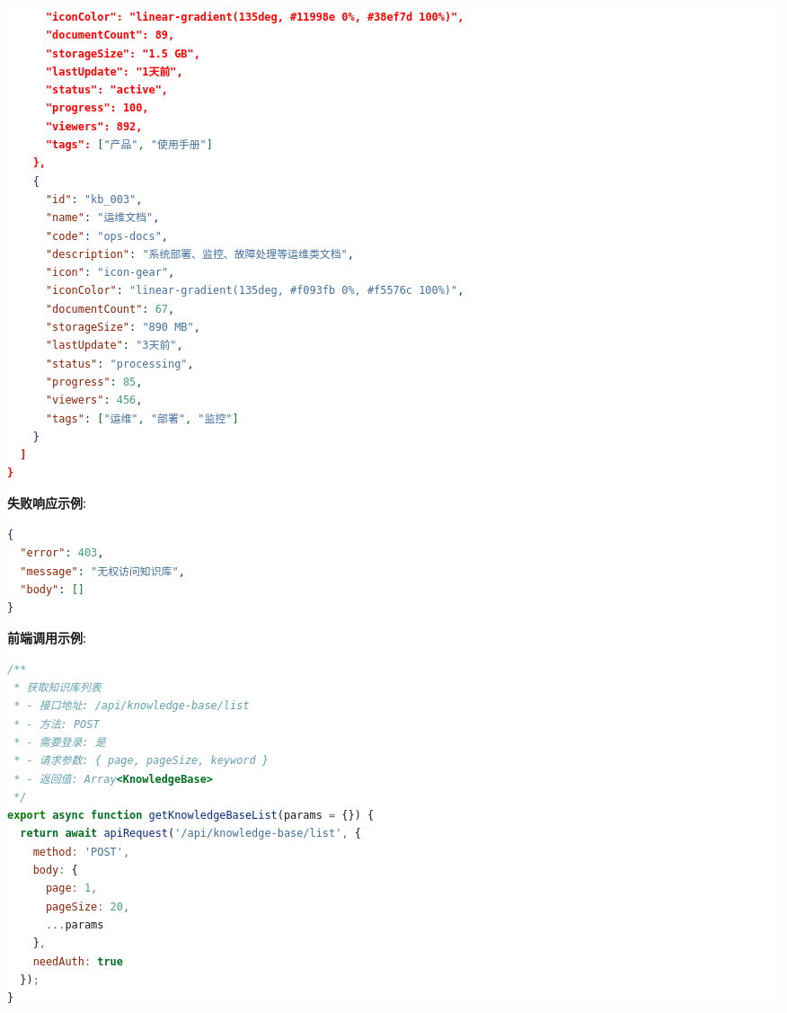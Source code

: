 ```json
      "iconColor": "linear-gradient(135deg, #11998e 0%, #38ef7d 100%)",
      "documentCount": 89,
      "storageSize": "1.5 GB",
      "lastUpdate": "1天前",
      "status": "active",
      "progress": 100,
      "viewers": 892,
      "tags": ["产品", "使用手册"]
    },
    {
      "id": "kb_003",
      "name": "运维文档",
      "code": "ops-docs",
      "description": "系统部署、监控、故障处理等运维类文档",
      "icon": "icon-gear",
      "iconColor": "linear-gradient(135deg, #f093fb 0%, #f5576c 100%)",
      "documentCount": 67,
      "storageSize": "890 MB",
      "lastUpdate": "3天前",
      "status": "processing",
      "progress": 85,
      "viewers": 456,
      "tags": ["运维", "部署", "监控"]
    }
  ]
}
```

**失败响应示例**:
```json
{
  "error": 403,
  "message": "无权访问知识库",
  "body": []
}
```

**前端调用示例**:
```javascript
/**
 * 获取知识库列表
 * - 接口地址: /api/knowledge-base/list
 * - 方法: POST
 * - 需要登录: 是
 * - 请求参数: { page, pageSize, keyword }
 * - 返回值: Array<KnowledgeBase>
 */
export async function getKnowledgeBaseList(params = {}) {
  return await apiRequest('/api/knowledge-base/list', {
    method: 'POST',
    body: {
      page: 1,
      pageSize: 20,
      ...params
    },
    needAuth: true
  });
}
```
